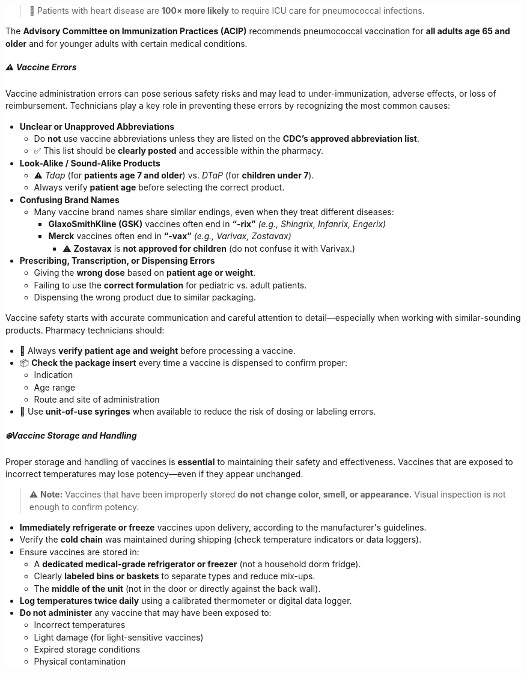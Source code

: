 > 🧠 Patients with heart disease are **100× more likely** to require ICU care for pneumococcal infections.

The **Advisory Committee on Immunization Practices (ACIP)** recommends pneumococcal vaccination for **all adults age 65 and older** and for younger adults with certain medical conditions.

##### ⚠️ Vaccine Errors

Vaccine administration errors can pose serious safety risks and may lead to under-immunization, adverse effects, or loss of reimbursement. Technicians play a key role in preventing these errors by recognizing the most common causes:

- **Unclear or Unapproved Abbreviations**
  - Do **not** use vaccine abbreviations unless they are listed on the **CDC’s approved abbreviation list**.
  - ✅ This list should be **clearly posted** and accessible within the pharmacy.
- **Look-Alike / Sound-Alike Products**
  - ⚠️ *Tdap* (for **patients age 7 and older**) vs. *DTaP* (for **children under 7**).
  - Always verify **patient age** before selecting the correct product.
- **Confusing Brand Names**
  - Many vaccine brand names share similar endings, even when they treat different diseases:
    - **GlaxoSmithKline (GSK)** vaccines often end in **“-rix”** *(e.g., Shingrix, Infanrix, Engerix)*
    - **Merck** vaccines often end in **“-vax”** *(e.g., Varivax, Zostavax)*
      - ⚠️ **Zostavax** is **not approved for children** (do not confuse it with Varivax.)
- **Prescribing, Transcription, or Dispensing Errors**
  - Giving the **wrong dose** based on **patient age or weight**.
  - Failing to use the **correct formulation** for pediatric vs. adult patients.
  - Dispensing the wrong product due to similar packaging.

Vaccine safety starts with accurate communication and careful attention to detail—especially when working with similar-sounding products. Pharmacy technicians should:

- 📅 Always **verify patient age and weight** before processing a vaccine.
- 📦 **Check the package insert** every time a vaccine is dispensed to confirm proper:
  - Indication
  - Age range
  - Route and site of administration
- 💉 Use **unit-of-use syringes** when available to reduce the risk of dosing or labeling errors.

##### ❄️Vaccine Storage and Handling

Proper storage and handling of vaccines is **essential** to maintaining their safety and effectiveness. Vaccines that are exposed to incorrect temperatures may lose potency—even if they appear unchanged.

> ⚠️ **Note:** Vaccines that have been improperly stored **do not change color, smell, or appearance.** Visual inspection is not enough to confirm potency.

- **Immediately refrigerate or freeze** vaccines upon delivery, according to the manufacturer's guidelines.
- Verify the **cold chain** was maintained during shipping (check temperature indicators or data loggers).
- Ensure vaccines are stored in:
  - A **dedicated medical-grade refrigerator or freezer** (not a household dorm fridge).
  - Clearly **labeled bins or baskets** to separate types and reduce mix-ups.
  - The **middle of the unit** (not in the door or directly against the back wall).
- **Log temperatures twice daily** using a calibrated thermometer or digital data logger.
- **Do not administer** any vaccine that may have been exposed to:
  - Incorrect temperatures
  - Light damage (for light-sensitive vaccines)
  - Expired storage conditions
  - Physical contamination
